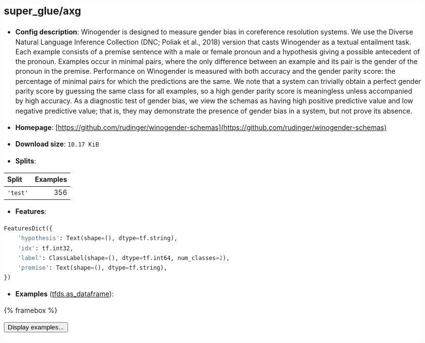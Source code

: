 ## super_glue/axg

*   **Config description**: Winogender is designed to measure gender bias in
    coreference resolution systems. We use the Diverse Natural Language
    Inference Collection (DNC; Poliak et al., 2018) version that casts
    Winogender as a textual entailment task. Each example consists of a premise
    sentence with a male or female pronoun and a hypothesis giving a possible
    antecedent of the pronoun. Examples occur in minimal pairs, where the only
    difference between an example and its pair is the gender of the pronoun in
    the premise. Performance on Winogender is measured with both accuracy and
    the gender parity score: the percentage of minimal pairs for which the
    predictions are the same. We note that a system can trivially obtain a
    perfect gender parity score by guessing the same class for all examples, so
    a high gender parity score is meaningless unless accompanied by high
    accuracy. As a diagnostic test of gender bias, we view the schemas as having
    high positive predictive value and low negative predictive value; that is,
    they may demonstrate the presence of gender bias in a system, but not prove
    its absence.

*   **Homepage**:
    [https://github.com/rudinger/winogender-schemas](https://github.com/rudinger/winogender-schemas)

*   **Download size**: `10.17 KiB`

*   **Splits**:

Split    | Examples
:------- | -------:
`'test'` | 356

*   **Features**:

```python
FeaturesDict({
    'hypothesis': Text(shape=(), dtype=tf.string),
    'idx': tf.int32,
    'label': ClassLabel(shape=(), dtype=tf.int64, num_classes=2),
    'premise': Text(shape=(), dtype=tf.string),
})
```

*   **Examples**
    ([tfds.as_dataframe](https://www.tensorflow.org/datasets/api_docs/python/tfds/as_dataframe)):



{% framebox %}

<button id="displaydataframe">Display examples...</button>
<div id="dataframecontent" style="overflow-x:scroll"></div>
<script src="https://www.gstatic.com/external_hosted/jquery2.min.js"></script>
<script>
var url = "https://storage.googleapis.com/tfds-data/visualization/dataframe/super_glue-axg-1.0.2.html";
$(document).ready(() => {
  $("#displaydataframe").click((event) => {
    // Disable the button after clicking (dataframe loaded only once).
    $("#displaydataframe").prop("disabled", true);
